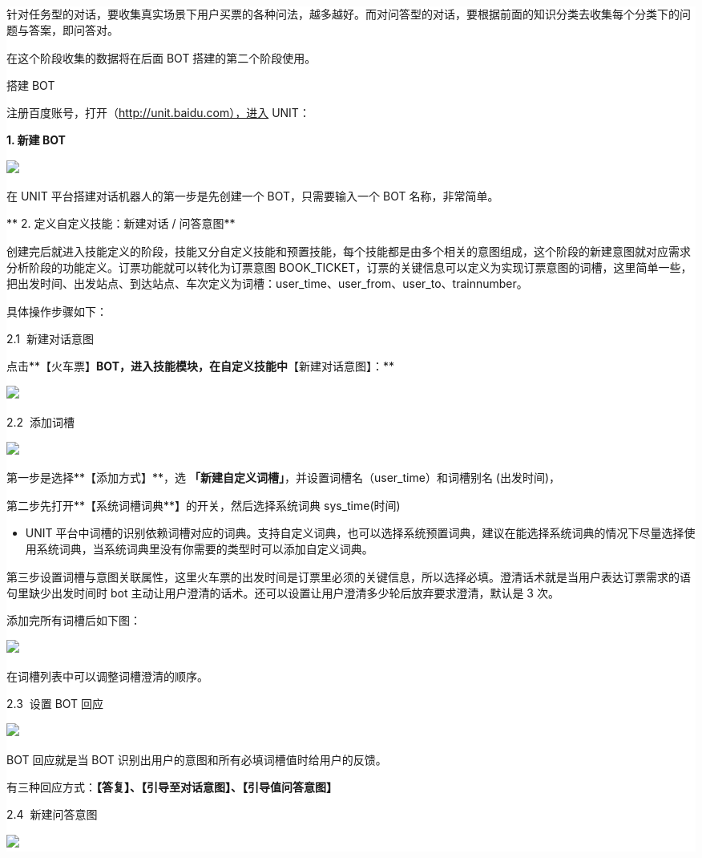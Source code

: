 针对任务型的对话，要收集真实场景下用户买票的各种问法，越多越好。而对问答型的对话，要根据前面的知识分类去收集每个分类下的问题与答案，即问答对。

在这个阶段收集的数据将在后面 BOT 搭建的第二个阶段使用。

搭建 BOT  

注册百度账号，打开（http://unit.baidu.com），进入 UNIT：   

**1\. 新建 BOT**

![](https://mmbiz.qpic.cn/mmbiz_png/YriaiaJPb26VN2F5n5H1ArSFP6PuAaNX9zibhjoogw8icgicKaHgSic0rw0RyrEbHuxPsE1NuOtdAxJnwVwaffOeZdAg/640?wx_fmt=png&tp=webp&wxfrom=5&wx_lazy=1&wx_co=1)

在 UNIT 平台搭建对话机器人的第一步是先创建一个 BOT，只需要输入一个 BOT 名称，非常简单。

** 2\. 定义自定义技能：新建对话 / 问答意图**

创建完后就进入技能定义的阶段，技能又分自定义技能和预置技能，每个技能都是由多个相关的意图组成，这个阶段的新建意图就对应需求分析阶段的功能定义。订票功能就可以转化为订票意图 BOOK\_TICKET，订票的关键信息可以定义为实现订票意图的词槽，这里简单一些，把出发时间、出发站点、到达站点、车次定义为词槽：user\_time、user\_from、user\_to、trainnumber。

具体操作步骤如下：

2.1  新建对话意图

点击**【火车票】**BOT，进入技能模块，在自定义技能中**【新建对话意图】：**

  

![](https://mmbiz.qpic.cn/mmbiz_png/YriaiaJPb26VN2F5n5H1ArSFP6PuAaNX9zGD0vJYKoVtvJONZT9I25CtUkV2zkRazia2LTXvkdJ8pdWiapFxQeSIiaQ/640?wx_fmt=png&tp=webp&wxfrom=5&wx_lazy=1&wx_co=1)

2.2  添加词槽  

![](https://mmbiz.qpic.cn/mmbiz_png/YriaiaJPb26VN2F5n5H1ArSFP6PuAaNX9zyu6ndTiaGqH567dYNiczbKtOEJOzWMepURyvlcJxZ57p2q27Xnlb8VSQ/640?wx_fmt=png&tp=webp&wxfrom=5&wx_lazy=1&wx_co=1)

第一步是选择**【添加方式】**，选 **「新建自定义词槽」**，并设置词槽名（user_time）和词槽别名 (出发时间)，

第二步先打开**【系统词槽词典**】的开关，然后选择系统词典 sys_time(时间)

*   UNIT 平台中词槽的识别依赖词槽对应的词典。支持自定义词典，也可以选择系统预置词典，建议在能选择系统词典的情况下尽量选择使用系统词典，当系统词典里没有你需要的类型时可以添加自定义词典。
    

第三步设置词槽与意图关联属性，这里火车票的出发时间是订票里必须的关键信息，所以选择必填。澄清话术就是当用户表达订票需求的语句里缺少出发时间时 bot 主动让用户澄清的话术。还可以设置让用户澄清多少轮后放弃要求澄清，默认是 3 次。

添加完所有词槽后如下图：

  

![](https://mmbiz.qpic.cn/mmbiz_png/YriaiaJPb26VN2F5n5H1ArSFP6PuAaNX9zd8uRG3LEfJDuf48Ssf0I48d8jJglJL3rLpxjE62RapQ5tPF9YWarDw/640?wx_fmt=png&tp=webp&wxfrom=5&wx_lazy=1&wx_co=1)

在词槽列表中可以调整词槽澄清的顺序。

2.3  设置 BOT 回应  

![](https://mmbiz.qpic.cn/mmbiz_png/YriaiaJPb26VN2F5n5H1ArSFP6PuAaNX9zcshE2bvurZs0B2HPSvXzNjaSKwf7yicTxy5ianU1gJLjZxIPWpMQuh9A/640?wx_fmt=png&tp=webp&wxfrom=5&wx_lazy=1&wx_co=1)

BOT 回应就是当 BOT 识别出用户的意图和所有必填词槽值时给用户的反馈。

有三种回应方式：**【答复】、【引导至对话意图】、【引导值问答意图】**

2.4  新建问答意图  

![](https://mmbiz.qpic.cn/mmbiz_png/YriaiaJPb26VN2F5n5H1ArSFP6PuAaNX9z5NuAUusqOu7MX3Lpt6yn7Ec832mibmzbTU3nWMdJevm1Q78pl2aOufA/640?wx_fmt=png&tp=webp&wxfrom=5&wx_lazy=1&wx_co=1)
